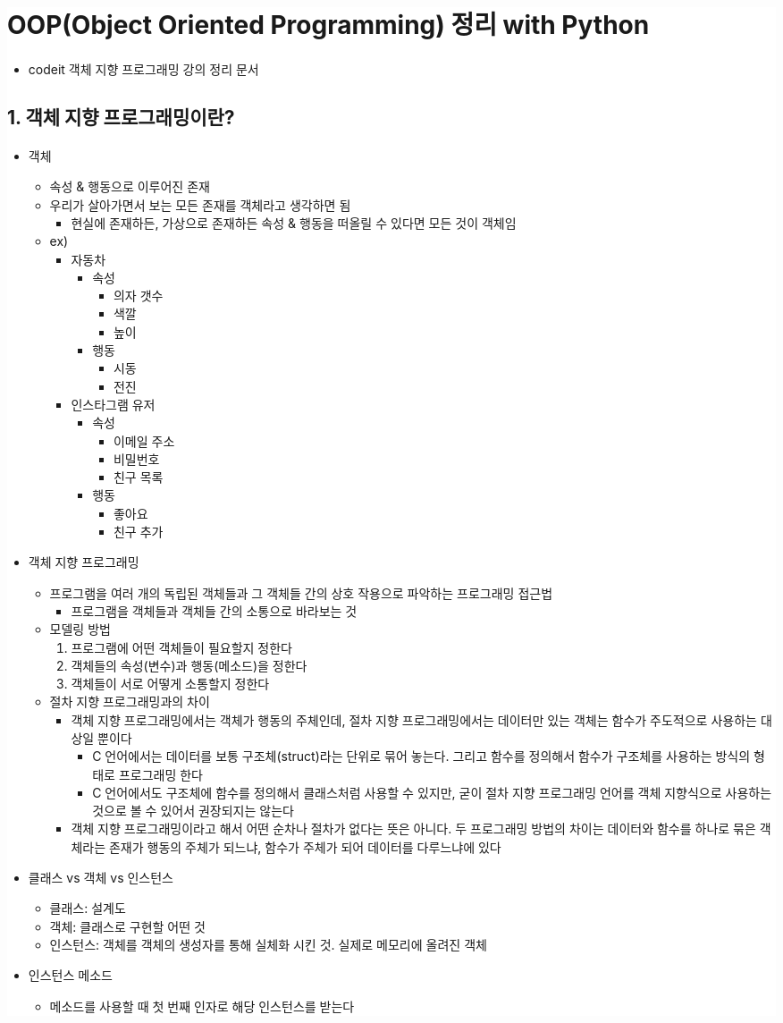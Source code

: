 # OOP(Object Oriented Programming) 정리 with Python

- codeit 객체 지향 프로그래밍 강의 정리 문서



## 1. 객체 지향 프로그래밍이란?

- 객체
  - 속성 & 행동으로 이루어진 존재
  - 우리가 살아가면서 보는 모든 존재를 객체라고 생각하면 됨
    - 현실에 존재하든, 가상으로 존재하든 속성 & 행동을 떠올릴 수 있다면 모든 것이 객체임
  - ex)
    - 자동차
      - 속성
        - 의자 갯수
        - 색깔
        - 높이
      - 행동
        - 시동
        - 전진
    - 인스타그램 유저
      - 속성
        - 이메일 주소
        - 비밀번호
        - 친구 목록
      - 행동
        - 좋아요
        - 친구 추가
  
- 객체 지향 프로그래밍
  - 프로그램을 여러 개의 독립된 객체들과 그 객체들 간의 상호 작용으로 파악하는 프로그래밍 접근법
    - 프로그램을 객체들과 객체들 간의 소통으로 바라보는 것
  - 모델링 방법
    1. 프로그램에 어떤 객체들이 필요할지 정한다
    2. 객체들의 속성(변수)과 행동(메소드)을 정한다
    3. 객체들이 서로 어떻게 소통할지 정한다
  - 절차 지향 프로그래밍과의 차이
    - 객체 지향 프로그래밍에서는 객체가 행동의 주체인데, 절차 지향 프로그래밍에서는 데이터만 있는 객체는 함수가 주도적으로 사용하는 대상일 뿐이다
      - C 언어에서는 데이터를 보통 구조체(struct)라는 단위로 묶어 놓는다. 그리고 함수를 정의해서 함수가 구조체를 사용하는 방식의 형태로 프로그래밍 한다
      - C 언어에서도 구조체에 함수를 정의해서 클래스처럼 사용할 수 있지만, 굳이 절차 지향 프로그래밍 언어를 객체 지향식으로 사용하는 것으로 볼 수 있어서 권장되지는 않는다
    - 객체 지향 프로그래밍이라고 해서 어떤 순차나 절차가 없다는 뜻은 아니다. 두 프로그래밍 방법의 차이는 데이터와 함수를 하나로 묶은 객체라는 존재가 행동의 주체가 되느냐, 함수가 주체가 되어 데이터를 다루느냐에 있다
  
- 클래스 vs 객체 vs 인스턴스
  - 클래스: 설계도
  - 객체: 클래스로 구현할 어떤 것
  - 인스턴스: 객체를 객체의 생성자를 통해 실체화 시킨 것. 실제로 메모리에 올려진 객체
  
- 인스턴스 메소드

  - 메소드를 사용할 때 첫 번째 인자로 해당 인스턴스를 받는다
